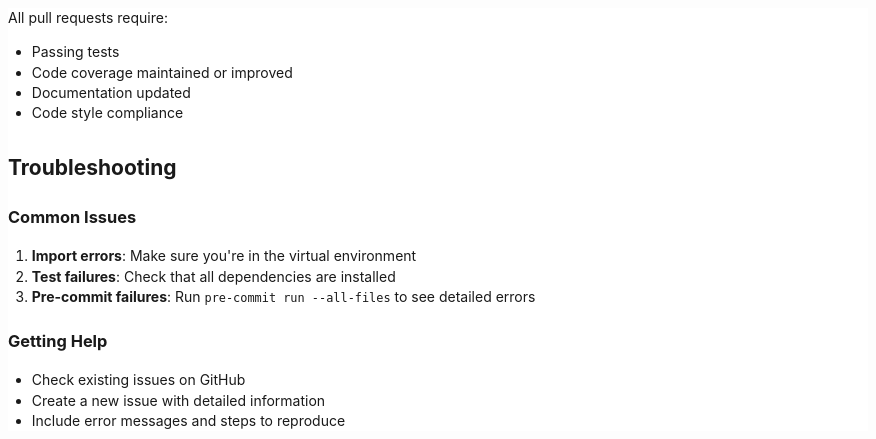 All pull requests require:
- Passing tests
- Code coverage maintained or improved
- Documentation updated
- Code style compliance

## Troubleshooting

### Common Issues

1. **Import errors**: Make sure you're in the virtual environment
2. **Test failures**: Check that all dependencies are installed
3. **Pre-commit failures**: Run `pre-commit run --all-files` to see detailed errors

### Getting Help

- Check existing issues on GitHub
- Create a new issue with detailed information
- Include error messages and steps to reproduce
